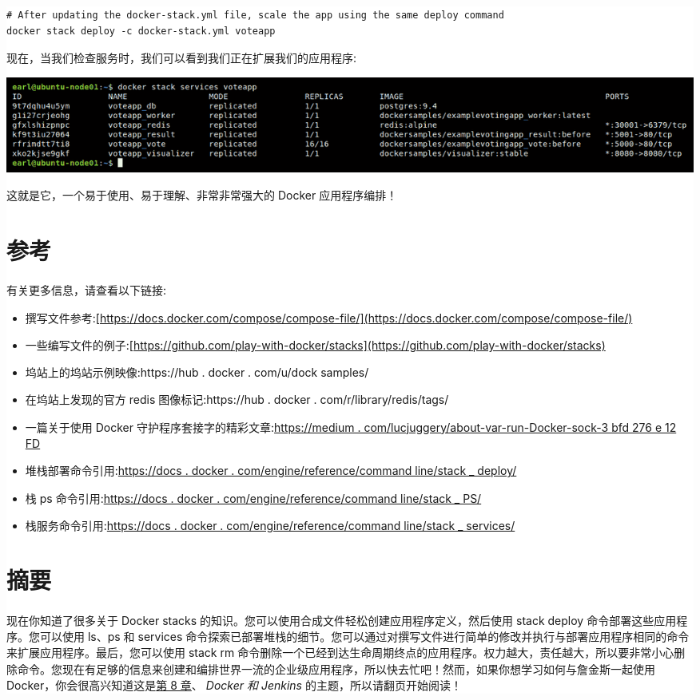 ```
# After updating the docker-stack.yml file, scale the app using the same deploy command
docker stack deploy -c docker-stack.yml voteapp
```

现在，当我们检查服务时，我们可以看到我们正在扩展我们的应用程序:

![](img/c8149abc-acce-4e48-bf42-3d65cb21a180.png)

这就是它，一个易于使用、易于理解、非常非常强大的 Docker 应用程序编排！

# 参考

有关更多信息，请查看以下链接:

*   撰写文件参考:[https://docs.docker.com/compose/compose-file/](https://docs.docker.com/compose/compose-file/)
*   一些编写文件的例子:[https://github.com/play-with-docker/stacks](https://github.com/play-with-docker/stacks)
*   坞站上的坞站示例映像:https://hub . docker . com/u/dock samples/

*   在坞站上发现的官方 redis 图像标记:https://hub . docker . com/r/library/redis/tags/
*   一篇关于使用 Docker 守护程序套接字的精彩文章:[https://medium . com/lucjuggery/about-var-run-Docker-sock-3 bfd 276 e 12 FD](https://medium.com/lucjuggery/about-var-run-docker-sock-3bfd276e12fd)
*   堆栈部署命令引用:[https://docs . docker . com/engine/reference/command line/stack _ deploy/](https://docs.docker.com/engine/reference/commandline/stack_deploy/)
*   栈 ps 命令引用:[https://docs . docker . com/engine/reference/command line/stack _ PS/](https://docs.docker.com/engine/reference/commandline/stack_ps/)
*   栈服务命令引用:[https://docs . docker . com/engine/reference/command line/stack _ services/](https://docs.docker.com/engine/reference/commandline/stack_services/)

# 摘要

现在你知道了很多关于 Docker stacks 的知识。您可以使用合成文件轻松创建应用程序定义，然后使用 stack deploy 命令部署这些应用程序。您可以使用 ls、ps 和 services 命令探索已部署堆栈的细节。您可以通过对撰写文件进行简单的修改并执行与部署应用程序相同的命令来扩展应用程序。最后，您可以使用 stack rm 命令删除一个已经到达生命周期终点的应用程序。权力越大，责任越大，所以要非常小心删除命令。您现在有足够的信息来创建和编排世界一流的企业级应用程序，所以快去忙吧！然而，如果你想学习如何与詹金斯一起使用 Docker，你会很高兴知道这是[第 8 章](8.html)、 *Docker 和 Jenkins* 的主题，所以请翻页开始阅读！